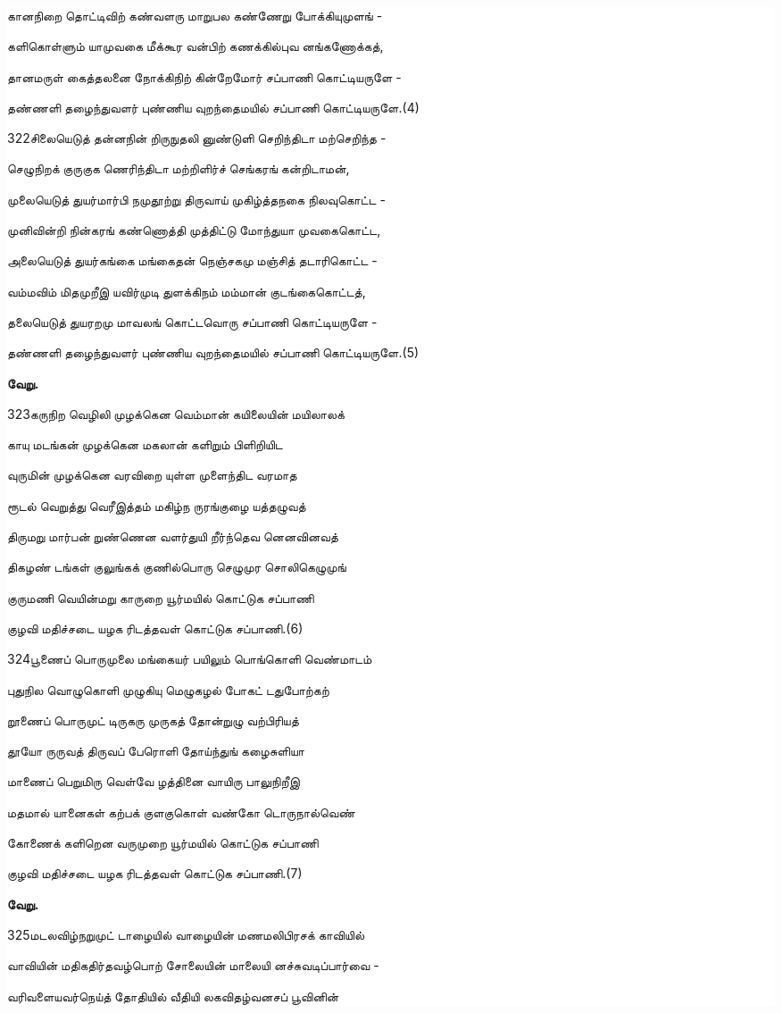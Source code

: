 கானநிறை தொட்டிவிற் கண்வளரு மாறுபல கண்ணேறு போக்கியுமுளங் -  

களிகொள்ளும் யாமுவகை மீக்கூர வன்பிற் கணக்கில்புவ னங்கணோக்கத்,  

தானமருள் கைத்தலனை நோக்கிநிற் கின்றேமோர் சப்பாணி கொட்டியருளே -  

தண்ணளி தழைந்துவளர் புண்ணிய வுறந்தைமயில் சப்பாணி கொட்டியருளே.(4)  

322சிலையெடுத் தன்னநின் றிருநுதலி னுண்டுளி செறிந்திடா மற்செறிந்த -  

செழுநிறக் குருகுக ணெரிந்திடா மற்றிளிர்ச் செங்கரங் கன்றிடாமன்,  

முலையெடுத் துயர்மார்பி நமுதூற்று திருவாய் முகிழ்த்தநகை நிலவுகொட்ட -  

முனிவின்றி நின்கரங் கண்ணொத்தி முத்திட்டு மோந்துயா முவகைகொட்ட,  

அலையெடுத் துயர்கங்கை மங்கைதன் நெஞ்சகமு மஞ்சித் தடாரிகொட்ட -  

வம்மவிம் மிதமுறீஇ யவிர்முடி துளக்கிநம் மம்மான் குடங்கைகொட்டத்,  

தலையெடுத் துயரறமு மாவலங் கொட்டவொரு சப்பாணி கொட்டியருளே -  

தண்ணளி தழைந்துவளர் புண்ணிய வுறந்தைமயில் சப்பாணி கொட்டியருளே.(5)  

**வேறு.**  

323கருநிற வெழிலி முழக்கென வெம்மான் கயிலையின் மயிலாலக்  

காயு மடங்கன் முழக்கென மகலான் களிறும் பிளிறியிட  

வுருமின் முழக்கென வரவிறை யுள்ள முளைந்திட வரமாத  

ரூடல் வெறுத்து வெரீஇத்தம் மகிழ்ந ருரங்குழை யத்தழுவத்  

திருமறு மார்பன் றுண்ணென வளர்துயி றீர்ந்தெவ னெனவினவத்  

திகழண் டங்கள் குலுங்கக் குணில்பொரு செழுமுர சொலிகெழுமுங்  

குருமணி வெயின்மறு காருறை யூர்மயில் கொட்டுக சப்பாணி  

குழவி மதிச்சடை யழக ரிடத்தவள் கொட்டுக சப்பாணி.(6)  

324பூணைப் பொருமுலை மங்கையர் பயிலும் பொங்கொளி வெண்மாடம்  

புதுநில வொழுகொளி முழுகியு மெழுகழல் போகட் டதுபோற்கற்  

றூணைப் பொருமுட் டிருகரு முருகத் தோன்றுழு வற்பிரியத்  

தூயோ ருருவத் திருவப் பேரொளி தோய்ந்துங் கழைசுளியா  

மாணைப் பெறுமிரு வெள்வே ழத்தினை வாயிரு பாலுநிறீஇ  

மதமால் யானைகள் கற்பக் குளகுகொள் வண்கோ டொருநால்வெண்  

கோணைக் களிறென வருமுறை யூர்மயில் கொட்டுக சப்பாணி  

குழவி மதிச்சடை யழக ரிடத்தவள் கொட்டுக சப்பாணி.(7)  

**வேறு.**  

325மடலவிழ்நறுமுட் டாழையில் வாழையின் மணமலிபிரசக் காவியில்  

வாவியின் மதிகதிர்தவழ்பொற் சோலையின் மாலையி னச்சுவடிப்பார்வை -  

வரிவளையவர்நெய்த் தோதியில் வீதியி லகவிதழ்வனசப் பூவினின்  
